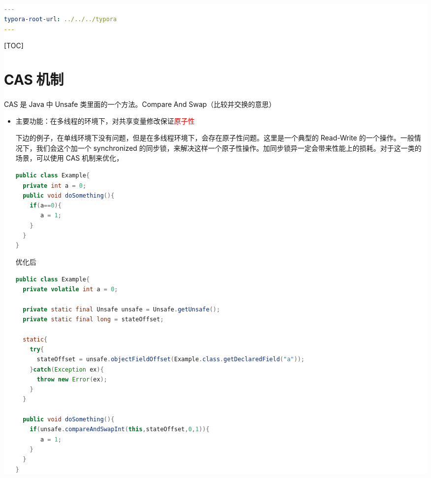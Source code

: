 ```yaml
---
typora-root-url: ../../../typora
---
```


[TOC]

# CAS 机制

CAS 是 Java 中 Unsafe 类里面的一个方法。Compare And Swap（比较并交换的意思）

- 主要功能：在多线程的环境下，对共享变量修改保证<font color=red>原子性</font>

  下边的例子，在单线环境下没有问题，但是在多线程环境下，会存在原子性问题。这里是一个典型的 Read-Write 的一个操作。一般情况下，我们会这个加一个 synchronized 的同步锁，来解决这样一个原子性操作。加同步锁异一定会带来性能上的损耗。对于这一类的场景，可以使用 CAS 机制来优化，

  

  ```java
  public class Example{
    private int a = 0;
    public void doSomething(){
      if(a==0){
         a = 1;
      }
    }
  }
  ```

  优化后

  ```java
  public class Example{
    private volatile int a = 0;
    
    private static final Unsafe unsafe = Unsafe.getUnsafe();
    private static final long = stateOffset;
    
    static{
      try{
        stateOffset = unsafe.objectFieldOffset(Example.class.getDeclaredField("a"));
      }catch(Exception ex){
        throw new Error(ex);
      }
    }
    
    public void doSomething(){
      if(unsafe.compareAndSwapInt(this,stateOffset,0,1)){
         a = 1;
      }
    }
  }
  ```
